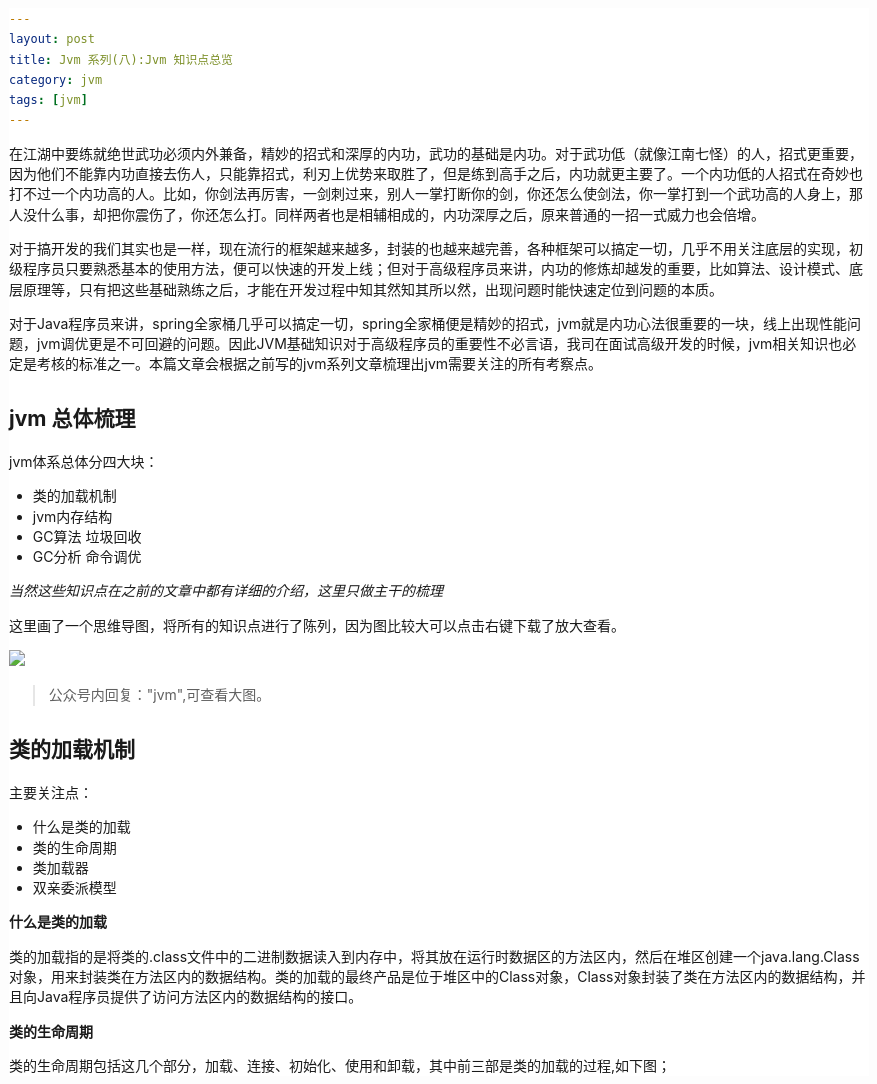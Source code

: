 ```yaml
---
layout: post
title: Jvm 系列(八):Jvm 知识点总览
category: jvm 
tags: [jvm]
---
```



在江湖中要练就绝世武功必须内外兼备，精妙的招式和深厚的内功，武功的基础是内功。对于武功低（就像江南七怪）的人，招式更重要，因为他们不能靠内功直接去伤人，只能靠招式，利刃上优势来取胜了，但是练到高手之后，内功就更主要了。一个内功低的人招式在奇妙也打不过一个内功高的人。比如，你剑法再厉害，一剑刺过来，别人一掌打断你的剑，你还怎么使剑法，你一掌打到一个武功高的人身上，那人没什么事，却把你震伤了，你还怎么打。同样两者也是相辅相成的，内功深厚之后，原来普通的一招一式威力也会倍增。

对于搞开发的我们其实也是一样，现在流行的框架越来越多，封装的也越来越完善，各种框架可以搞定一切，几乎不用关注底层的实现，初级程序员只要熟悉基本的使用方法，便可以快速的开发上线；但对于高级程序员来讲，内功的修炼却越发的重要，比如算法、设计模式、底层原理等，只有把这些基础熟练之后，才能在开发过程中知其然知其所以然，出现问题时能快速定位到问题的本质。

对于Java程序员来讲，spring全家桶几乎可以搞定一切，spring全家桶便是精妙的招式，jvm就是内功心法很重要的一块，线上出现性能问题，jvm调优更是不可回避的问题。因此JVM基础知识对于高级程序员的重要性不必言语，我司在面试高级开发的时候，jvm相关知识也必定是考核的标准之一。本篇文章会根据之前写的jvm系列文章梳理出jvm需要关注的所有考察点。


## jvm 总体梳理

jvm体系总体分四大块：

- 类的加载机制    
- jvm内存结构  
- GC算法 垃圾回收
- GC分析 命令调优

*当然这些知识点在之前的文章中都有详细的介绍，这里只做主干的梳理*

这里画了一个思维导图，将所有的知识点进行了陈列，因为图比较大可以点击右键下载了放大查看。

 
![](http://favorites.ren/assets/images/2017/jvm/JVM.jpg)

> 公众号内回复："jvm",可查看大图。

## 类的加载机制  

主要关注点：

- 什么是类的加载  
- 类的生命周期  
- 类加载器  
- 双亲委派模型  


**什么是类的加载**

类的加载指的是将类的.class文件中的二进制数据读入到内存中，将其放在运行时数据区的方法区内，然后在堆区创建一个java.lang.Class对象，用来封装类在方法区内的数据结构。类的加载的最终产品是位于堆区中的Class对象，Class对象封装了类在方法区内的数据结构，并且向Java程序员提供了访问方法区内的数据结构的接口。 

**类的生命周期**

类的生命周期包括这几个部分，加载、连接、初始化、使用和卸载，其中前三部是类的加载的过程,如下图；
